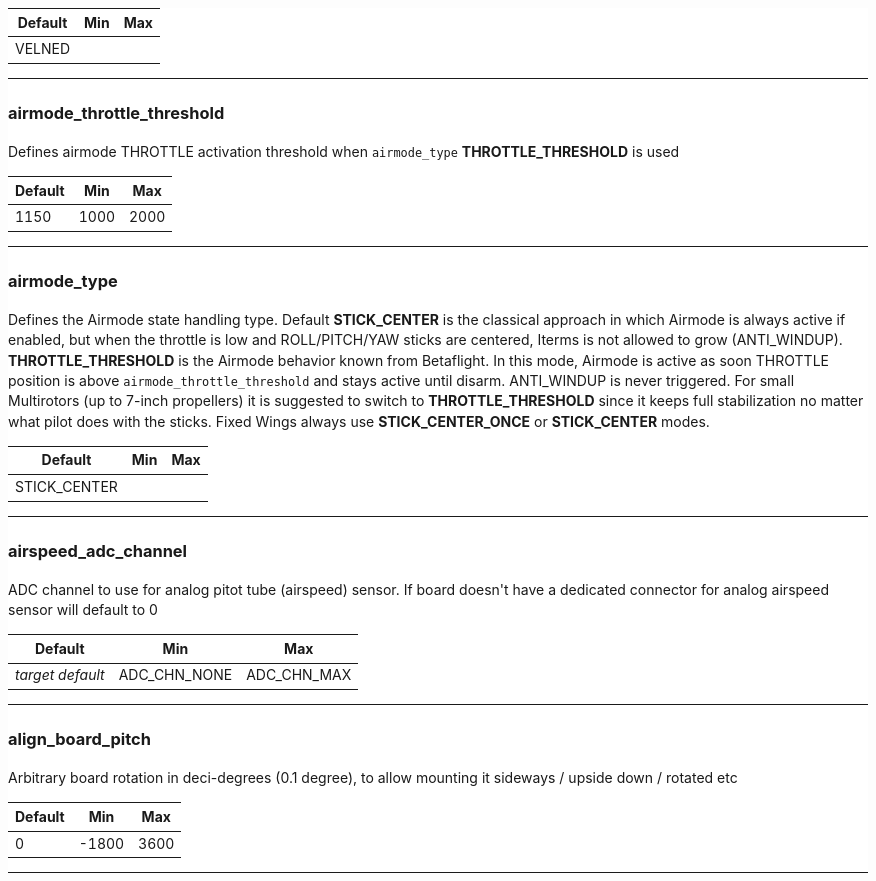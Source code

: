 | Default | Min | Max |
| --- | --- | --- |
| VELNED |  |  |

---

### airmode_throttle_threshold

Defines airmode THROTTLE activation threshold when `airmode_type` **THROTTLE_THRESHOLD** is used

| Default | Min | Max |
| --- | --- | --- |
| 1150 | 1000 | 2000 |

---

### airmode_type

Defines the Airmode state handling type. Default **STICK_CENTER** is the classical approach in which Airmode is always active if enabled, but when the throttle is low and ROLL/PITCH/YAW sticks are centered, Iterms is not allowed to grow (ANTI_WINDUP). **THROTTLE_THRESHOLD** is the Airmode behavior known from Betaflight. In this mode, Airmode is active as soon THROTTLE position is above `airmode_throttle_threshold` and stays active until disarm. ANTI_WINDUP is never triggered. For small Multirotors (up to 7-inch propellers) it is suggested to switch to **THROTTLE_THRESHOLD** since it keeps full stabilization no matter what pilot does with the sticks. Fixed Wings always use **STICK_CENTER_ONCE** or **STICK_CENTER** modes.

| Default | Min | Max |
| --- | --- | --- |
| STICK_CENTER |  |  |

---

### airspeed_adc_channel

ADC channel to use for analog pitot tube (airspeed) sensor. If board doesn't have a dedicated connector for analog airspeed sensor will default to 0

| Default | Min | Max |
| --- | --- | --- |
| _target default_ | ADC_CHN_NONE | ADC_CHN_MAX |

---

### align_board_pitch

Arbitrary board rotation in deci-degrees (0.1 degree), to allow mounting it sideways / upside down / rotated etc

| Default | Min | Max |
| --- | --- | --- |
| 0 | -1800 | 3600 |

---